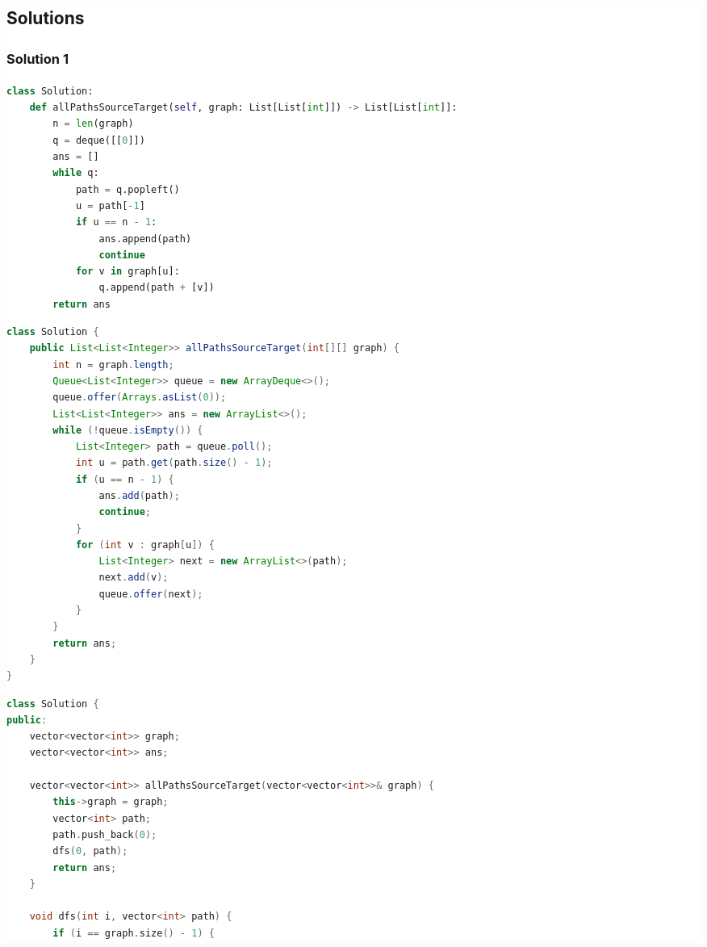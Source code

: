 ## Solutions



### Solution 1



```python
class Solution:
    def allPathsSourceTarget(self, graph: List[List[int]]) -> List[List[int]]:
        n = len(graph)
        q = deque([[0]])
        ans = []
        while q:
            path = q.popleft()
            u = path[-1]
            if u == n - 1:
                ans.append(path)
                continue
            for v in graph[u]:
                q.append(path + [v])
        return ans
```

```java
class Solution {
    public List<List<Integer>> allPathsSourceTarget(int[][] graph) {
        int n = graph.length;
        Queue<List<Integer>> queue = new ArrayDeque<>();
        queue.offer(Arrays.asList(0));
        List<List<Integer>> ans = new ArrayList<>();
        while (!queue.isEmpty()) {
            List<Integer> path = queue.poll();
            int u = path.get(path.size() - 1);
            if (u == n - 1) {
                ans.add(path);
                continue;
            }
            for (int v : graph[u]) {
                List<Integer> next = new ArrayList<>(path);
                next.add(v);
                queue.offer(next);
            }
        }
        return ans;
    }
}
```

```cpp
class Solution {
public:
    vector<vector<int>> graph;
    vector<vector<int>> ans;

    vector<vector<int>> allPathsSourceTarget(vector<vector<int>>& graph) {
        this->graph = graph;
        vector<int> path;
        path.push_back(0);
        dfs(0, path);
        return ans;
    }

    void dfs(int i, vector<int> path) {
        if (i == graph.size() - 1) {
```